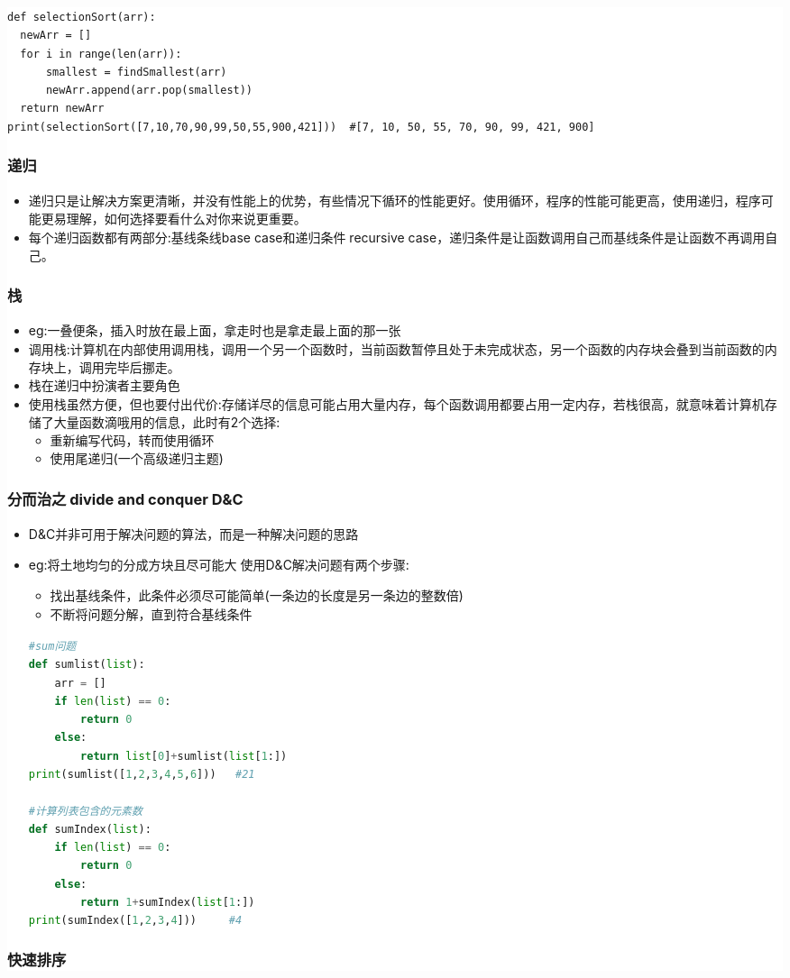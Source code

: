   ```
def selectionSort(arr):
    newArr = []
    for i in range(len(arr)):
        smallest = findSmallest(arr)
        newArr.append(arr.pop(smallest))
    return newArr
print(selectionSort([7,10,70,90,99,50,55,900,421]))  #[7, 10, 50, 55, 70, 90, 99, 421, 900]
```

### 递归

- 递归只是让解决方案更清晰，并没有性能上的优势，有些情况下循环的性能更好。使用循环，程序的性能可能更高，使用递归，程序可能更易理解，如何选择要看什么对你来说更重要。
- 每个递归函数都有两部分:基线条线base case和递归条件 recursive case，递归条件是让函数调用自己而基线条件是让函数不再调用自己。

### 栈

- eg:一叠便条，插入时放在最上面，拿走时也是拿走最上面的那一张
- 调用栈:计算机在内部使用调用栈，调用一个另一个函数时，当前函数暂停且处于未完成状态，另一个函数的内存块会叠到当前函数的内存块上，调用完毕后挪走。
- 栈在递归中扮演者主要角色
- 使用栈虽然方便，但也要付出代价:存储详尽的信息可能占用大量内存，每个函数调用都要占用一定内存，若栈很高，就意味着计算机存储了大量函数滴哦用的信息，此时有2个选择:
  - 重新编写代码，转而使用循环
  - 使用尾递归(一个高级递归主题)

### 分而治之 divide and conquer D&C

- D&C并非可用于解决问题的算法，而是一种解决问题的思路

- eg:将土地均匀的分成方块且尽可能大   使用D&C解决问题有两个步骤:

  - 找出基线条件，此条件必须尽可能简单(一条边的长度是另一条边的整数倍)
  - 不断将问题分解，直到符合基线条件

  ```python
  #sum问题
  def sumlist(list):
      arr = []
      if len(list) == 0:
          return 0
      else:
          return list[0]+sumlist(list[1:])  
  print(sumlist([1,2,3,4,5,6]))   #21
  
  #计算列表包含的元素数
  def sumIndex(list):
      if len(list) == 0:
          return 0
      else:
          return 1+sumIndex(list[1:])
  print(sumIndex([1,2,3,4]))     #4
  ```

### 快速排序
